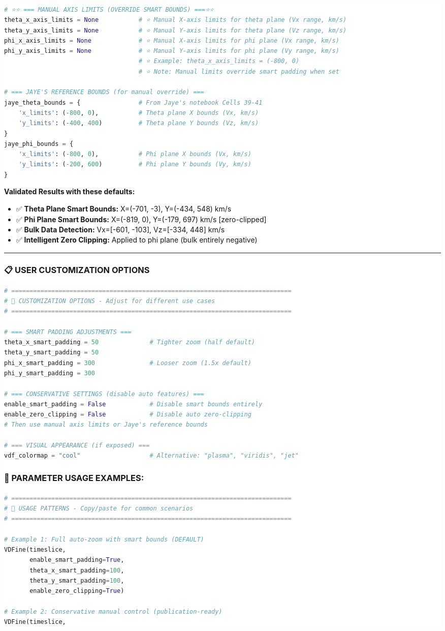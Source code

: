 ```python
# ⭐⭐ === MANUAL AXIS LIMITS (OVERRIDE SMART BOUNDS) ===⭐⭐
theta_x_axis_limits = None           # ⭐ Manual X-axis limits for theta plane (Vx range, km/s)
theta_y_axis_limits = None           # ⭐ Manual Y-axis limits for theta plane (Vz range, km/s)
phi_x_axis_limits = None             # ⭐ Manual X-axis limits for phi plane (Vx range, km/s)  
phi_y_axis_limits = None             # ⭐ Manual Y-axis limits for phi plane (Vy range, km/s)
                                     # ⭐ Example: theta_x_axis_limits = (-800, 0)
                                     # ⭐ Note: Manual limits override smart padding when set

# === JAYE'S REFERENCE BOUNDS (for manual override) ===
jaye_theta_bounds = {                # From Jaye's notebook Cells 39-41
    'x_limits': (-800, 0),           # Theta plane X bounds (Vx, km/s)
    'y_limits': (-400, 400)          # Theta plane Y bounds (Vz, km/s)
}
jaye_phi_bounds = {
    'x_limits': (-800, 0),           # Phi plane X bounds (Vx, km/s)  
    'y_limits': (-200, 600)          # Phi plane Y bounds (Vy, km/s)
}
```

**Validated Results with these defaults:**
- ✅ **Theta Plane Smart Bounds:** X=(-701, -3), Y=(-434, 548) km/s
- ✅ **Phi Plane Smart Bounds:** X=(-819, 0), Y=(-179, 697) km/s [zero-clipped]
- ✅ **Bulk Data Detection:** Vx=[-601, -103], Vz=[-334, 448] km/s
- ✅ **Intelligent Zero Clipping:** Applied to phi plane (bulk entirely negative)

---

### **📋 USER CUSTOMIZATION OPTIONS**

```python
# =============================================================================
# 🔧 CUSTOMIZATION OPTIONS - Adjust for different use cases
# =============================================================================

# === SMART PADDING ADJUSTMENTS ===
theta_x_smart_padding = 50              # Tighter zoom (half default)
theta_y_smart_padding = 50  
phi_x_smart_padding = 300               # Looser zoom (1.5x default)
phi_y_smart_padding = 300

# === CONSERVATIVE SETTINGS (disable auto features) ===
enable_smart_padding = False            # Disable smart bounds entirely
enable_zero_clipping = False            # Disable auto zero-clipping
# Then use manual axis limits or Jaye's reference bounds

# === VISUAL APPEARANCE (if exposed) ===
vdf_colormap = "cool"                   # Alternative: "plasma", "viridis", "jet"
```

### **🎯 PARAMETER USAGE EXAMPLES:**

```python
# =============================================================================
# 📖 USAGE PATTERNS - Copy/paste for common scenarios
# =============================================================================

# Example 1: Full auto-zoom with smart bounds (DEFAULT)
VDFine(timeslice, 
       enable_smart_padding=True,
       theta_x_smart_padding=100,
       theta_y_smart_padding=100,
       enable_zero_clipping=True)

# Example 2: Conservative manual control (publication-ready)
VDFine(timeslice,
```